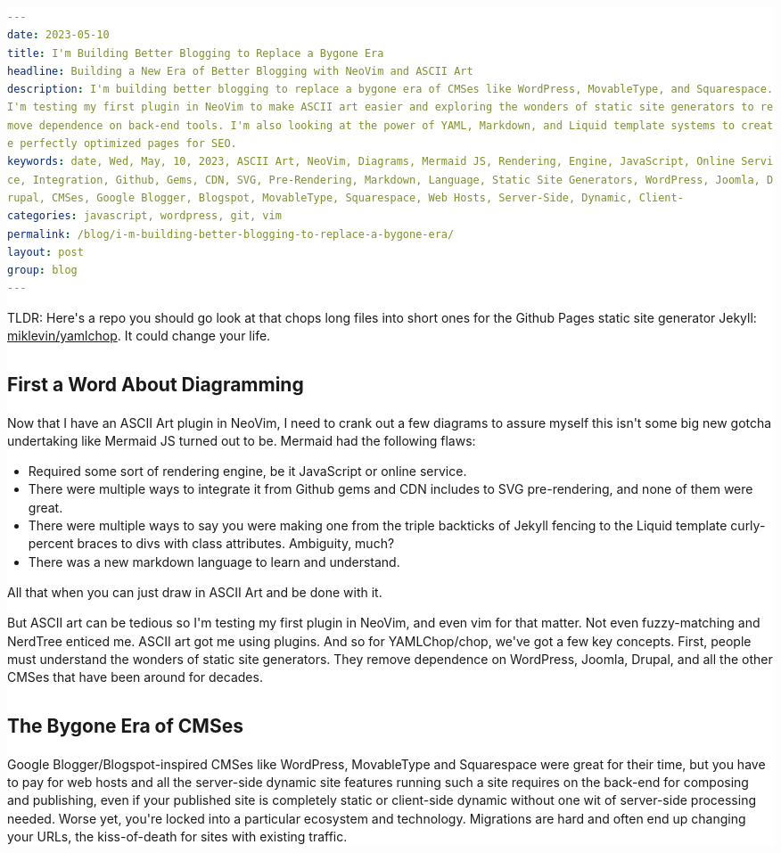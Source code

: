 ```yaml
---
date: 2023-05-10
title: I'm Building Better Blogging to Replace a Bygone Era
headline: Building a New Era of Better Blogging with NeoVim and ASCII Art
description: I'm building better blogging to replace a bygone era of CMSes like WordPress, MovableType, and Squarespace. I'm testing my first plugin in NeoVim to make ASCII art easier and exploring the wonders of static site generators to remove dependence on back-end tools. I'm also looking at the power of YAML, Markdown, and Liquid template systems to create perfectly optimized pages for SEO.
keywords: date, Wed, May, 10, 2023, ASCII Art, NeoVim, Diagrams, Mermaid JS, Rendering, Engine, JavaScript, Online Service, Integration, Github, Gems, CDN, SVG, Pre-Rendering, Markdown, Language, Static Site Generators, WordPress, Joomla, Drupal, CMSes, Google Blogger, Blogspot, MovableType, Squarespace, Web Hosts, Server-Side, Dynamic, Client-
categories: javascript, wordpress, git, vim
permalink: /blog/i-m-building-better-blogging-to-replace-a-bygone-era/
layout: post
group: blog
---
```



TLDR: Here's a repo you should go look at that chops long files into short ones
for the Github Pages static site generator Jekyll:
[miklevin/yamlchop](https://github.com/miklevin/yamlchop/). It could change
your life.

## First a Word About Diagramming

Now that I have an ASCII Art plugin in NeoVim, I need to crank out a few
diagrams to assure myself this isn't some big new gotcha undertaking like
Mermaid JS turned out to be. Mermaid had the following flaws:

- Required some sort of rendering engine, be it JavaScript or online service.
- There were multiple ways to integrate it from Github gems and CDN includes to
  SVG pre-rendering, and none of them were great.
- There were multiple ways to say you were making one from the triple backticks
  of Jekyll fencing to the Liquid template curly-percent braces to divs with
  class attributes. Ambiguity, much?
- There was a new markdown language to learn and understand.

All that when you can just draw in ASCII Art and be done with it.

But ASCII art can be tedious so I'm testing my first plugin in NeoVim, and even
vim for that matter. Not even fuzzy-matching and NerdTree enticed me. ASCII art
got me using plugins. And so for YAMLChop/chop, we've got a few key concepts.
First, people must understand the wonders of static site generators. They
remove dependence on WordPress, Joomla, Drupal, and all the other CMSes that
have been around for decades. 

## The Bygone Era of CMSes

Google Blogger/Blogspot-inspired CMSes like WordPress, MovableType and
Squarespace were great for their time, but you have to pay for web hosts and
all the server-side dynamic site features running such a site requires on the
back-end for composing and publishing, even if your published site is
completely static or client-side dynamic without one wit of server-side
processing needed. Worse yet, you're locked into a particular ecosystem and
technology. Migrations are hard and often end up changing your URLs, the
kiss-of-death for sites with existing traffic.
